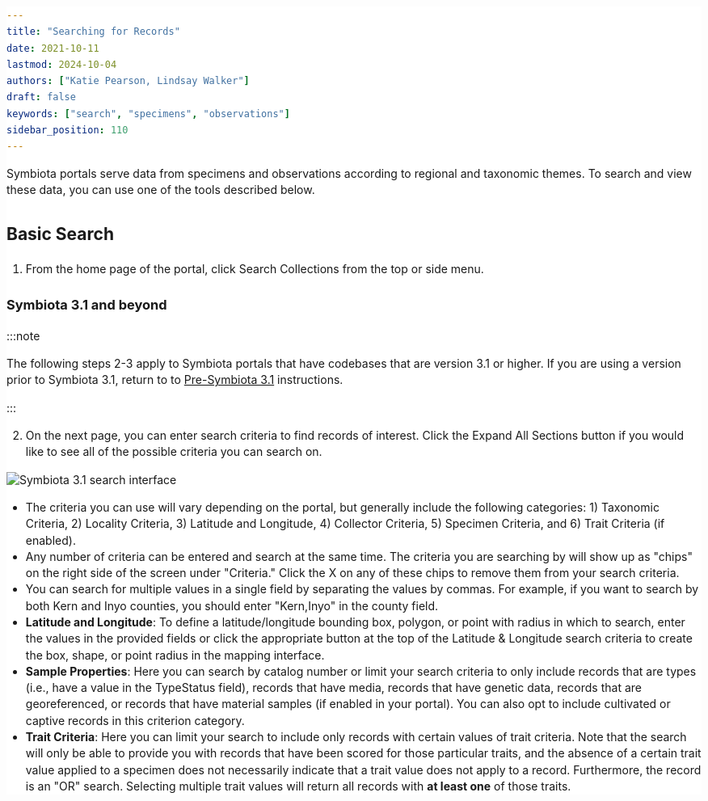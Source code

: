 ```yaml
---
title: "Searching for Records"
date: 2021-10-11
lastmod: 2024-10-04
authors: ["Katie Pearson, Lindsay Walker"]
draft: false
keywords: ["search", "specimens", "observations"]
sidebar_position: 110
---
```


Symbiota portals serve data from specimens and observations according to regional and taxonomic themes. To search and view these data, you can use one of the tools described below.

## Basic Search

1. From the home page of the portal, click Search Collections from the top or side menu.

### Symbiota 3.1 and beyond

:::note

The following steps 2-3 apply to Symbiota portals that have codebases that are version 3.1 or higher. If you are using a version prior to Symbiota 3.1, return to to [Pre-Symbiota 3.1](#pre-symbiota-31) instructions.

:::

2. On the next page, you can enter search criteria to find records of interest. Click the Expand All Sections button if you would like to see all of the possible criteria you can search on.

![Symbiota 3.1 search interface](/img/newsamplesearch.png)

- The criteria you can use will vary depending on the portal, but generally include the following categories: 1) Taxonomic Criteria, 2) Locality Criteria, 3) Latitude and Longitude, 4) Collector Criteria, 5) Specimen Criteria, and 6) Trait Criteria (if enabled).
- Any number of criteria can be entered and search at the same time. The criteria you are searching by will show up as "chips" on the right side of the screen under "Criteria." Click the X on any of these chips to remove them from your search criteria.
- You can search for multiple values in a single field by separating the values by commas. For example, if you want to search by both Kern and Inyo counties, you should enter "Kern,Inyo" in the county field.
- **Latitude and Longitude**: To define a latitude/longitude bounding box, polygon, or point with radius in which to search, enter the values in the provided fields or click the appropriate button at the top of the Latitude & Longitude search criteria to create the box, shape, or point radius in the mapping interface.
- **Sample Properties**: Here you can search by catalog number or limit your search criteria to only include records that are types (i.e., have a value in the TypeStatus field), records that have media, records that have genetic data, records that are georeferenced, or records that have material samples (if enabled in your portal). You can also opt to include cultivated or captive records in this criterion category.
- **Trait Criteria**: Here you can limit your search to include only records with certain values of trait criteria. Note that the search will only be able to provide you with records that have been scored for those particular traits, and the absence of a certain trait value applied to a specimen does not necessarily indicate that a trait value does not apply to a record. Furthermore, the record is an "OR" search. Selecting multiple trait values will return all records with **at least one** of those traits.
